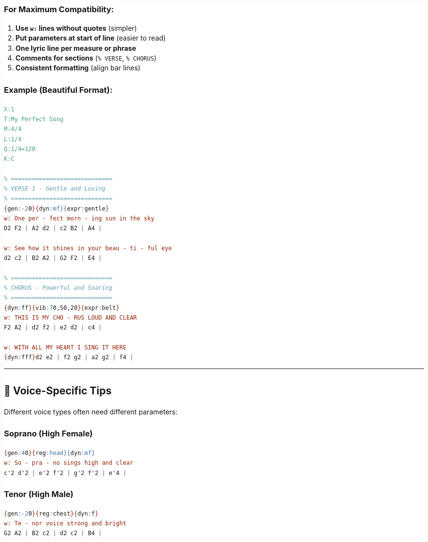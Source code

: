 ### For Maximum Compatibility:

1. **Use `w:` lines without quotes** (simpler)
2. **Put parameters at start of line** (easier to read)
3. **One lyric line per measure or phrase**
4. **Comments for sections** (`% VERSE`, `% CHORUS`)
5. **Consistent formatting** (align bar lines)

### Example (Beautiful Format):
```abc
X:1
T:My Perfect Song
M:4/4
L:1/4
Q:1/4=120
K:C

% =============================
% VERSE 1 - Gentle and Loving
% =============================
{gen:-20}{dyn:mf}{expr:gentle}
w: One per - fect morn - ing sun in the sky
D2 F2 | A2 d2 | c2 B2 | A4 |

w: See how it shines in your beau - ti - ful eye  
d2 c2 | B2 A2 | G2 F2 | E4 |

% =============================
% CHORUS - Powerful and Soaring
% =============================
{dyn:ff}{vib:70,50,20}{expr:belt}
w: THIS IS MY CHO - RUS LOUD AND CLEAR
F2 A2 | d2 f2 | e2 d2 | c4 |

w: WITH ALL MY HEART I SING IT HERE
{dyn:fff}d2 e2 | f2 g2 | a2 g2 | f4 |
```

---

## 🎤 **Voice-Specific Tips**

Different voice types often need different parameters:

### Soprano (High Female)
```abc
{gen:40}{reg:head}{dyn:mf}
w: So - pra - no sings high and clear
c'2 d'2 | e'2 f'2 | g'2 f'2 | e'4 |
```

### Tenor (High Male)
```abc
{gen:-20}{reg:chest}{dyn:f}
w: Te - nor voice strong and bright
G2 A2 | B2 c2 | d2 c2 | B4 |
```
